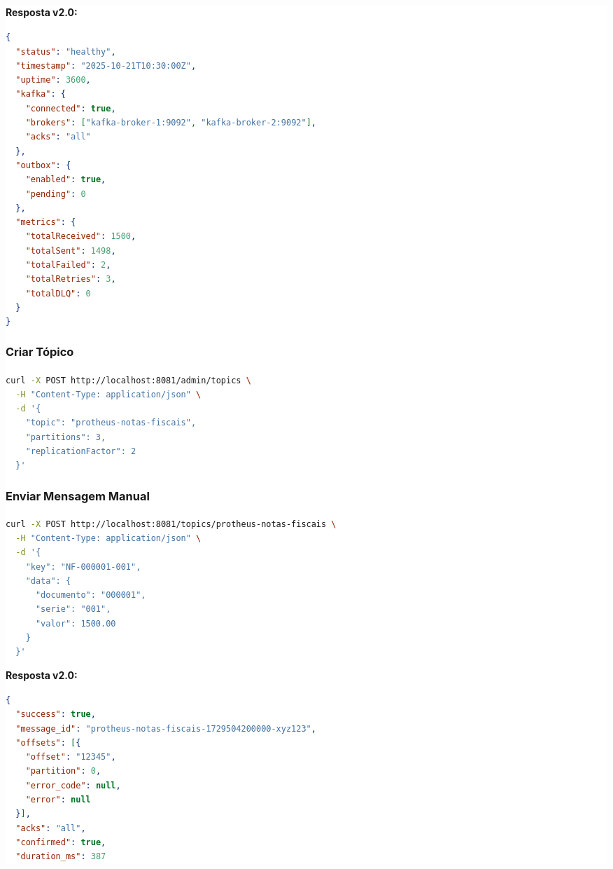 **Resposta v2.0:**
```json
{
  "status": "healthy",
  "timestamp": "2025-10-21T10:30:00Z",
  "uptime": 3600,
  "kafka": {
    "connected": true,
    "brokers": ["kafka-broker-1:9092", "kafka-broker-2:9092"],
    "acks": "all"
  },
  "outbox": {
    "enabled": true,
    "pending": 0
  },
  "metrics": {
    "totalReceived": 1500,
    "totalSent": 1498,
    "totalFailed": 2,
    "totalRetries": 3,
    "totalDLQ": 0
  }
}
```

### Criar Tópico

```bash
curl -X POST http://localhost:8081/admin/topics \
  -H "Content-Type: application/json" \
  -d '{
    "topic": "protheus-notas-fiscais",
    "partitions": 3,
    "replicationFactor": 2
  }'
```

### Enviar Mensagem Manual

```bash
curl -X POST http://localhost:8081/topics/protheus-notas-fiscais \
  -H "Content-Type: application/json" \
  -d '{
    "key": "NF-000001-001",
    "data": {
      "documento": "000001",
      "serie": "001",
      "valor": 1500.00
    }
  }'
```

**Resposta v2.0:**
```json
{
  "success": true,
  "message_id": "protheus-notas-fiscais-1729504200000-xyz123",
  "offsets": [{
    "offset": "12345",
    "partition": 0,
    "error_code": null,
    "error": null
  }],
  "acks": "all",
  "confirmed": true,
  "duration_ms": 387
```